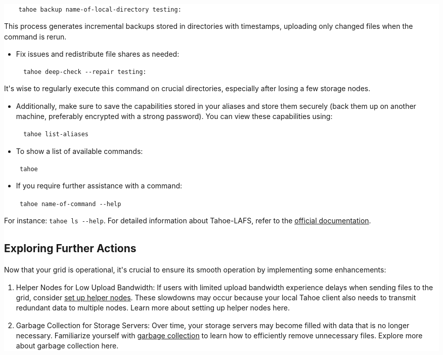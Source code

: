         tahoe backup name-of-local-directory testing:

This process generates incremental backups stored in directories with timestamps, uploading only changed files when the command is rerun.

* Fix issues and redistribute file shares as needed:

        tahoe deep-check --repair testing:

It's wise to regularly execute this command on crucial directories, especially after losing a few storage nodes.

* Additionally, make sure to save the capabilities stored in your aliases and store them securely (back them up on another machine, preferably encrypted with a strong password). You can view these capabilities using:

        tahoe list-aliases

*  To show a list of available commands:

        tahoe

*  If you require further assistance with a command:

        tahoe name-of-command --help

For instance: `tahoe ls --help`. For detailed information about Tahoe-LAFS, refer to the [official documentation](http://tahoe-lafs.readthedocs.io/en/latest/frontends/CLI.html).

## Exploring Further Actions

Now that your grid is operational, it's crucial to ensure its smooth operation by implementing some enhancements:

1. Helper Nodes for Low Upload Bandwidth: If users with limited upload bandwidth experience delays when sending files to the grid, consider [set up helper nodes](http://tahoe-lafs.readthedocs.io/en/latest/helper.html). These slowdowns may occur because your local Tahoe client also needs to transmit redundant data to multiple nodes. Learn more about setting up helper nodes here.

2. Garbage Collection for Storage Servers: Over time, your storage servers may become filled with data that is no longer necessary. Familiarize yourself with [garbage collection](http://tahoe-lafs.readthedocs.io/en/latest/garbage-collection.html) to learn how to efficiently remove unnecessary files. Explore more about garbage collection here.
